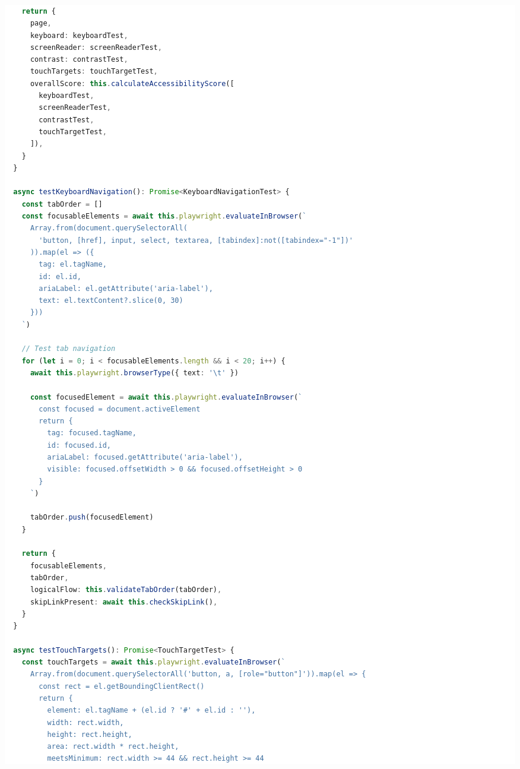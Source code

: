 ```typescript
    return {
      page,
      keyboard: keyboardTest,
      screenReader: screenReaderTest,
      contrast: contrastTest,
      touchTargets: touchTargetTest,
      overallScore: this.calculateAccessibilityScore([
        keyboardTest,
        screenReaderTest,
        contrastTest,
        touchTargetTest,
      ]),
    }
  }
  
  async testKeyboardNavigation(): Promise<KeyboardNavigationTest> {
    const tabOrder = []
    const focusableElements = await this.playwright.evaluateInBrowser(`
      Array.from(document.querySelectorAll(
        'button, [href], input, select, textarea, [tabindex]:not([tabindex="-1"])'
      )).map(el => ({
        tag: el.tagName,
        id: el.id,
        ariaLabel: el.getAttribute('aria-label'),
        text: el.textContent?.slice(0, 30)
      }))
    `)
    
    // Test tab navigation
    for (let i = 0; i < focusableElements.length && i < 20; i++) {
      await this.playwright.browserType({ text: '\t' })
      
      const focusedElement = await this.playwright.evaluateInBrowser(`
        const focused = document.activeElement
        return {
          tag: focused.tagName,
          id: focused.id,
          ariaLabel: focused.getAttribute('aria-label'),
          visible: focused.offsetWidth > 0 && focused.offsetHeight > 0
        }
      `)
      
      tabOrder.push(focusedElement)
    }
    
    return {
      focusableElements,
      tabOrder,
      logicalFlow: this.validateTabOrder(tabOrder),
      skipLinkPresent: await this.checkSkipLink(),
    }
  }
  
  async testTouchTargets(): Promise<TouchTargetTest> {
    const touchTargets = await this.playwright.evaluateInBrowser(`
      Array.from(document.querySelectorAll('button, a, [role="button"]')).map(el => {
        const rect = el.getBoundingClientRect()
        return {
          element: el.tagName + (el.id ? '#' + el.id : ''),
          width: rect.width,
          height: rect.height,
          area: rect.width * rect.height,
          meetsMinimum: rect.width >= 44 && rect.height >= 44
```